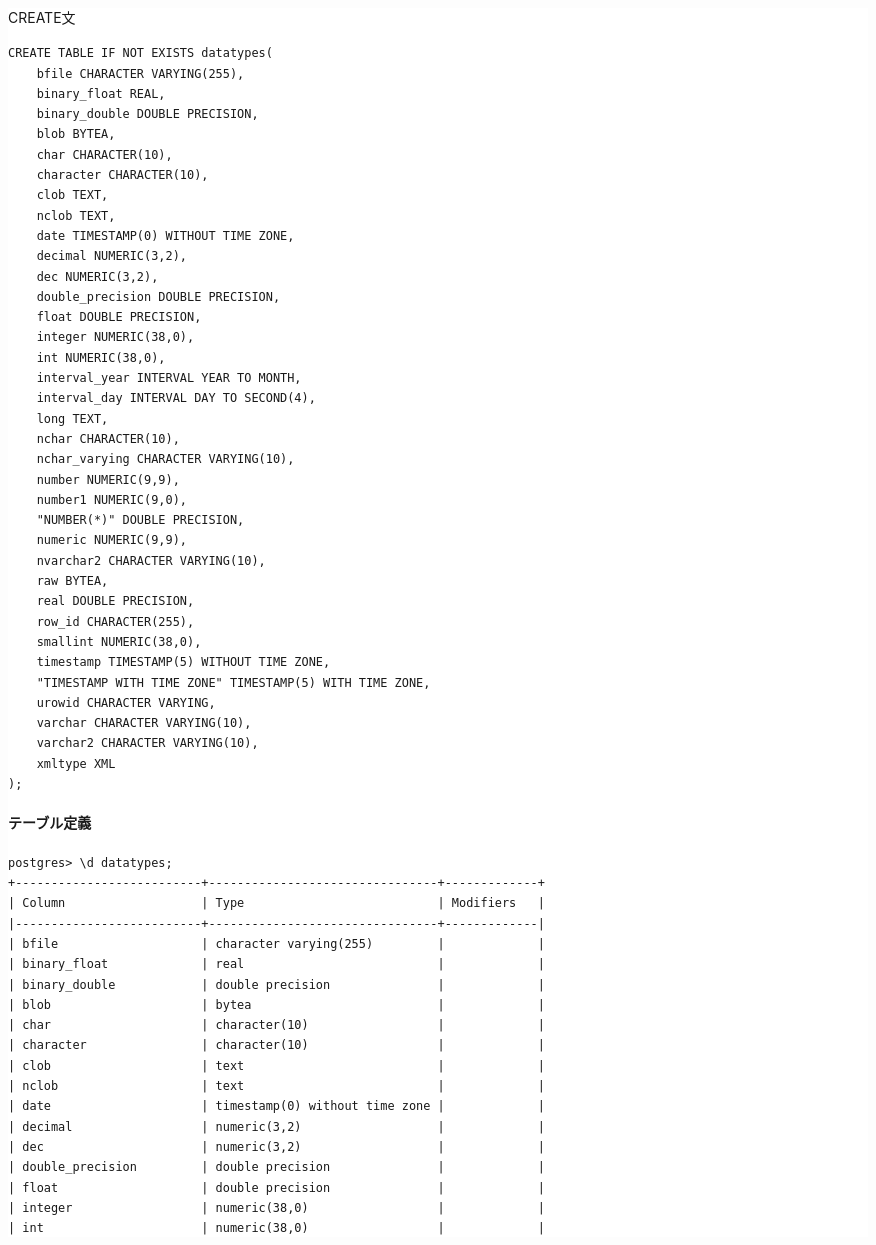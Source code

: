 CREATE文

```
CREATE TABLE IF NOT EXISTS datatypes(
    bfile CHARACTER VARYING(255),
    binary_float REAL,
    binary_double DOUBLE PRECISION,
    blob BYTEA,
    char CHARACTER(10),
    character CHARACTER(10),
    clob TEXT,
    nclob TEXT,
    date TIMESTAMP(0) WITHOUT TIME ZONE,
    decimal NUMERIC(3,2),
    dec NUMERIC(3,2),
    double_precision DOUBLE PRECISION,
    float DOUBLE PRECISION,
    integer NUMERIC(38,0),
    int NUMERIC(38,0),
    interval_year INTERVAL YEAR TO MONTH,
    interval_day INTERVAL DAY TO SECOND(4),
    long TEXT,
    nchar CHARACTER(10),
    nchar_varying CHARACTER VARYING(10),
    number NUMERIC(9,9),
    number1 NUMERIC(9,0),
    "NUMBER(*)" DOUBLE PRECISION,
    numeric NUMERIC(9,9),
    nvarchar2 CHARACTER VARYING(10),
    raw BYTEA,
    real DOUBLE PRECISION,
    row_id CHARACTER(255),
    smallint NUMERIC(38,0),
    timestamp TIMESTAMP(5) WITHOUT TIME ZONE,
    "TIMESTAMP WITH TIME ZONE" TIMESTAMP(5) WITH TIME ZONE,
    urowid CHARACTER VARYING,
    varchar CHARACTER VARYING(10),
    varchar2 CHARACTER VARYING(10),
    xmltype XML
);
```

#### テーブル定義

```
postgres> \d datatypes;                                                                                                                                                                     
+--------------------------+--------------------------------+-------------+
| Column                   | Type                           | Modifiers   |
|--------------------------+--------------------------------+-------------|
| bfile                    | character varying(255)         |             |
| binary_float             | real                           |             |
| binary_double            | double precision               |             |
| blob                     | bytea                          |             |
| char                     | character(10)                  |             |
| character                | character(10)                  |             |
| clob                     | text                           |             |
| nclob                    | text                           |             |
| date                     | timestamp(0) without time zone |             |
| decimal                  | numeric(3,2)                   |             |
| dec                      | numeric(3,2)                   |             |
| double_precision         | double precision               |             |
| float                    | double precision               |             |
| integer                  | numeric(38,0)                  |             |
| int                      | numeric(38,0)                  |             |
```